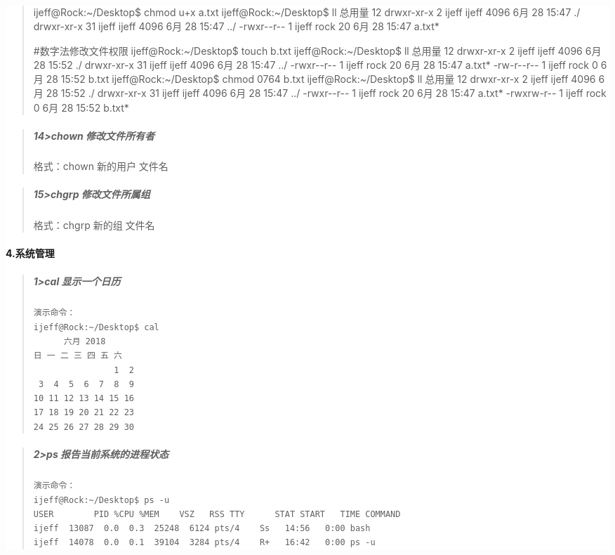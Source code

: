 > ijeff@Rock:~/Desktop$ chmod u+x a.txt
> ijeff@Rock:~/Desktop$ ll
> 总用量 12
> drwxr-xr-x  2 ijeff ijeff 4096 6月  28 15:47 ./
> drwxr-xr-x 31 ijeff ijeff 4096 6月  28 15:47 ../
> -rwxr--r--  1 ijeff rock       20 6月  28 15:47 a.txt*
>   
> #数字法修改文件权限
> ijeff@Rock:~/Desktop$ touch b.txt
> ijeff@Rock:~/Desktop$ ll
> 总用量 12
> drwxr-xr-x  2 ijeff ijeff 4096 6月  28 15:52 ./
> drwxr-xr-x 31 ijeff ijeff 4096 6月  28 15:47 ../
> -rwxr--r--  1 ijeff rock       20 6月  28 15:47 a.txt*
> -rw-r--r--  1 ijeff rock        0 6月  28 15:52 b.txt
> ijeff@Rock:~/Desktop$ chmod 0764 b.txt
> ijeff@Rock:~/Desktop$ ll
> 总用量 12
> drwxr-xr-x  2 ijeff ijeff 4096 6月  28 15:52 ./
> drwxr-xr-x 31 ijeff ijeff 4096 6月  28 15:47 ../
> -rwxr--r--  1 ijeff rock       20 6月  28 15:47 a.txt*
> -rwxrw-r--  1 ijeff rock        0 6月  28 15:52 b.txt*
> ```

> ##### 14>chown       修改文件所有者
>
> 格式：chown   新的用户  文件名

> ##### 15>chgrp      修改文件所属组
>
> 格式：chgrp   新的组  文件名

#### 4.系统管理

> ##### 1>cal		显示一个日历
>
> ```
> 演示命令：
> ijeff@Rock:~/Desktop$ cal 
>       六月 2018         
> 日 一 二 三 四 五 六  
>                 1  2  
>  3  4  5  6  7  8  9  
> 10 11 12 13 14 15 16  
> 17 18 19 20 21 22 23  
> 24 25 26 27 28 29 30  
> ```

> ##### 2>ps	报告当前系统的进程状态
>
> ```
> 演示命令：
> ijeff@Rock:~/Desktop$ ps -u
> USER        PID %CPU %MEM    VSZ   RSS TTY      STAT START   TIME COMMAND
> ijeff  13087  0.0  0.3  25248  6124 pts/4    Ss   14:56   0:00 bash
> ijeff  14078  0.0  0.1  39104  3284 pts/4    R+   16:42   0:00 ps -u
> ```
>
